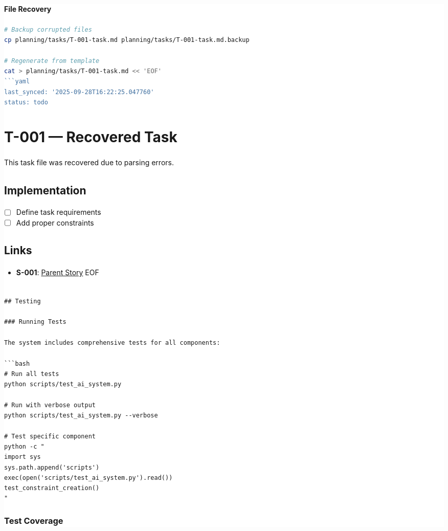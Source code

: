 #### File Recovery

```bash
# Backup corrupted files
cp planning/tasks/T-001-task.md planning/tasks/T-001-task.md.backup

# Regenerate from template
cat > planning/tasks/T-001-task.md << 'EOF'
```yaml
last_synced: '2025-09-28T16:22:25.047760'
status: todo
```

# T-001 — Recovered Task

This task file was recovered due to parsing errors.

## Implementation
- [ ] Define task requirements
- [ ] Add proper constraints

## Links
- **S-001**: [Parent Story](../stories/S-001-story.md)
EOF
```

## Testing

### Running Tests

The system includes comprehensive tests for all components:

```bash
# Run all tests
python scripts/test_ai_system.py

# Run with verbose output
python scripts/test_ai_system.py --verbose

# Test specific component
python -c "
import sys
sys.path.append('scripts')
exec(open('scripts/test_ai_system.py').read())
test_constraint_creation()
"
```

### Test Coverage
